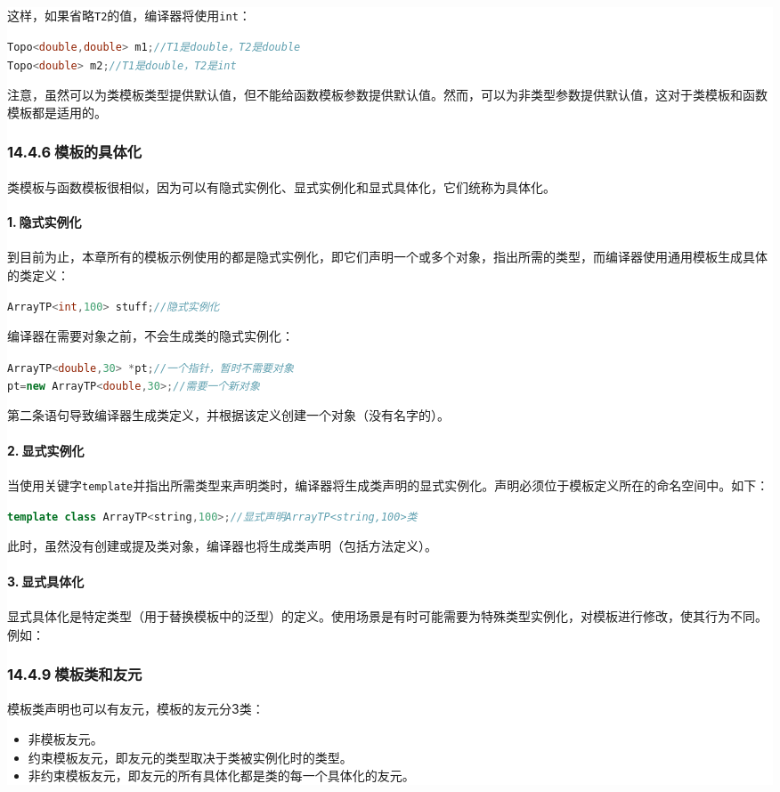 这样，如果省略`T2`的值，编译器将使用`int`：

```c++ 
Topo<double,double> m1;//T1是double，T2是double
Topo<double> m2;//T1是double，T2是int
```

注意，虽然可以为类模板类型提供默认值，但不能给函数模板参数提供默认值。然而，可以为非类型参数提供默认值，这对于类模板和函数模板都是适用的。



### 14.4.6 模板的具体化

类模板与函数模板很相似，因为可以有隐式实例化、显式实例化和显式具体化，它们统称为具体化。



#### 1. 隐式实例化

到目前为止，本章所有的模板示例使用的都是隐式实例化，即它们声明一个或多个对象，指出所需的类型，而编译器使用通用模板生成具体的类定义：

```c++
ArrayTP<int,100> stuff;//隐式实例化
```

编译器在需要对象之前，不会生成类的隐式实例化：

```c++
ArrayTP<double,30> *pt;//一个指针，暂时不需要对象
pt=new ArrayTP<double,30>;//需要一个新对象
```

第二条语句导致编译器生成类定义，并根据该定义创建一个对象（没有名字的）。



#### 2. 显式实例化

当使用关键字`template`并指出所需类型来声明类时，编译器将生成类声明的显式实例化。声明必须位于模板定义所在的命名空间中。如下：

```c++
template class ArrayTP<string,100>;//显式声明ArrayTP<string,100>类
```

此时，虽然没有创建或提及类对象，编译器也将生成类声明（包括方法定义）。



#### 3. 显式具体化

显式具体化是特定类型（用于替换模板中的泛型）的定义。使用场景是有时可能需要为特殊类型实例化，对模板进行修改，使其行为不同。例如：



### 14.4.9 模板类和友元

模板类声明也可以有友元，模板的友元分3类：

- 非模板友元。
- 约束模板友元，即友元的类型取决于类被实例化时的类型。
- 非约束模板友元，即友元的所有具体化都是类的每一个具体化的友元。


